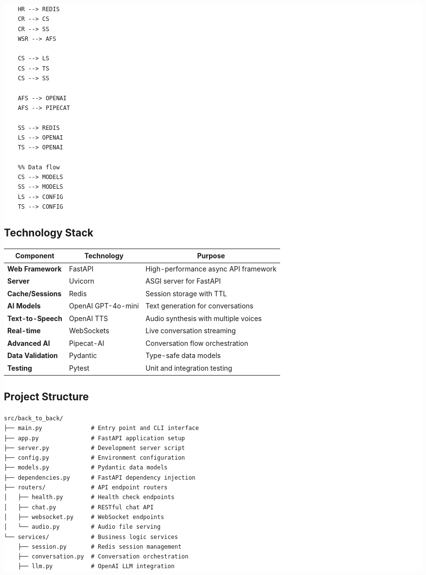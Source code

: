 ```mermaid
    HR --> REDIS
    CR --> CS
    CR --> SS
    WSR --> AFS
    
    CS --> LS
    CS --> TS
    CS --> SS
    
    AFS --> OPENAI
    AFS --> PIPECAT
    
    SS --> REDIS
    LS --> OPENAI
    TS --> OPENAI
    
    %% Data flow
    CS --> MODELS
    SS --> MODELS
    LS --> CONFIG
    TS --> CONFIG
```

## Technology Stack

| Component | Technology | Purpose |
|-----------|------------|---------|
| **Web Framework** | FastAPI | High-performance async API framework |
| **Server** | Uvicorn | ASGI server for FastAPI |
| **Cache/Sessions** | Redis | Session storage with TTL |
| **AI Models** | OpenAI GPT-4o-mini | Text generation for conversations |
| **Text-to-Speech** | OpenAI TTS | Audio synthesis with multiple voices |
| **Real-time** | WebSockets | Live conversation streaming |
| **Advanced AI** | Pipecat-AI | Conversation flow orchestration |
| **Data Validation** | Pydantic | Type-safe data models |
| **Testing** | Pytest | Unit and integration testing |

## Project Structure

```
src/back_to_back/
├── main.py              # Entry point and CLI interface
├── app.py               # FastAPI application setup
├── server.py            # Development server script
├── config.py            # Environment configuration
├── models.py            # Pydantic data models
├── dependencies.py      # FastAPI dependency injection
├── routers/             # API endpoint routers
│   ├── health.py        # Health check endpoints
│   ├── chat.py          # RESTful chat API
│   ├── websocket.py     # WebSocket endpoints
│   └── audio.py         # Audio file serving
└── services/            # Business logic services
    ├── session.py       # Redis session management
    ├── conversation.py  # Conversation orchestration
    ├── llm.py           # OpenAI LLM integration
```